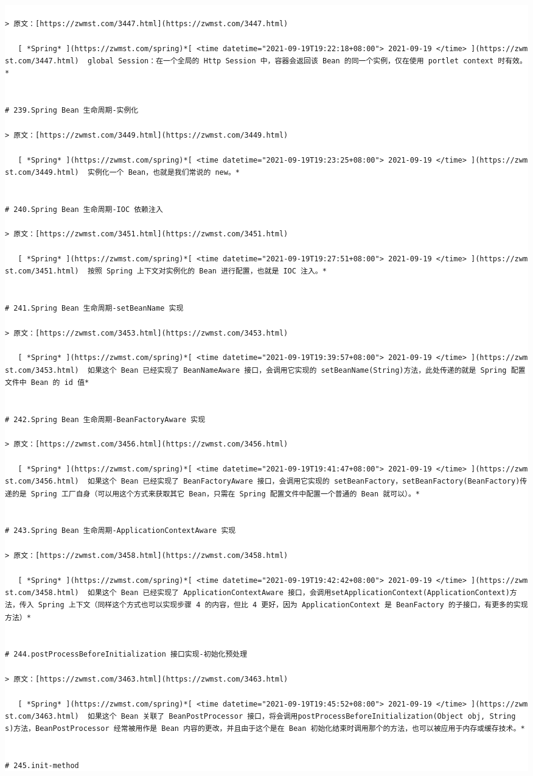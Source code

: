 ```*

> 原文：[https://zwmst.com/3447.html](https://zwmst.com/3447.html)

   [ *Spring* ](https://zwmst.com/spring)*[ <time datetime="2021-09-19T19:22:18+08:00"> 2021-09-19 </time> ](https://zwmst.com/3447.html)  global Session：在一个全局的 Http Session 中，容器会返回该 Bean 的同一个实例，仅在使用 portlet context 时有效。*


# 239.Spring Bean 生命周期-实例化

> 原文：[https://zwmst.com/3449.html](https://zwmst.com/3449.html)

   [ *Spring* ](https://zwmst.com/spring)*[ <time datetime="2021-09-19T19:23:25+08:00"> 2021-09-19 </time> ](https://zwmst.com/3449.html)  实例化一个 Bean，也就是我们常说的 new。*


# 240.Spring Bean 生命周期-IOC 依赖注入

> 原文：[https://zwmst.com/3451.html](https://zwmst.com/3451.html)

   [ *Spring* ](https://zwmst.com/spring)*[ <time datetime="2021-09-19T19:27:51+08:00"> 2021-09-19 </time> ](https://zwmst.com/3451.html)  按照 Spring 上下文对实例化的 Bean 进行配置，也就是 IOC 注入。*


# 241.Spring Bean 生命周期-setBeanName 实现

> 原文：[https://zwmst.com/3453.html](https://zwmst.com/3453.html)

   [ *Spring* ](https://zwmst.com/spring)*[ <time datetime="2021-09-19T19:39:57+08:00"> 2021-09-19 </time> ](https://zwmst.com/3453.html)  如果这个 Bean 已经实现了 BeanNameAware 接口，会调用它实现的 setBeanName(String)方法，此处传递的就是 Spring 配置文件中 Bean 的 id 值*


# 242.Spring Bean 生命周期-BeanFactoryAware 实现

> 原文：[https://zwmst.com/3456.html](https://zwmst.com/3456.html)

   [ *Spring* ](https://zwmst.com/spring)*[ <time datetime="2021-09-19T19:41:47+08:00"> 2021-09-19 </time> ](https://zwmst.com/3456.html)  如果这个 Bean 已经实现了 BeanFactoryAware 接口，会调用它实现的 setBeanFactory，setBeanFactory(BeanFactory)传递的是 Spring 工厂自身（可以用这个方式来获取其它 Bean，只需在 Spring 配置文件中配置一个普通的 Bean 就可以）。*


# 243.Spring Bean 生命周期-ApplicationContextAware 实现

> 原文：[https://zwmst.com/3458.html](https://zwmst.com/3458.html)

   [ *Spring* ](https://zwmst.com/spring)*[ <time datetime="2021-09-19T19:42:42+08:00"> 2021-09-19 </time> ](https://zwmst.com/3458.html)  如果这个 Bean 已经实现了 ApplicationContextAware 接口，会调用setApplicationContext(ApplicationContext)方法，传入 Spring 上下文（同样这个方式也可以实现步骤 4 的内容，但比 4 更好，因为 ApplicationContext 是 BeanFactory 的子接口，有更多的实现方法）*


# 244.postProcessBeforeInitialization 接口实现-初始化预处理

> 原文：[https://zwmst.com/3463.html](https://zwmst.com/3463.html)

   [ *Spring* ](https://zwmst.com/spring)*[ <time datetime="2021-09-19T19:45:52+08:00"> 2021-09-19 </time> ](https://zwmst.com/3463.html)  如果这个 Bean 关联了 BeanPostProcessor 接口，将会调用postProcessBeforeInitialization(Object obj, String s)方法，BeanPostProcessor 经常被用作是 Bean 内容的更改，并且由于这个是在 Bean 初始化结束时调用那个的方法，也可以被应用于内存或缓存技术。*


# 245.init-method
```